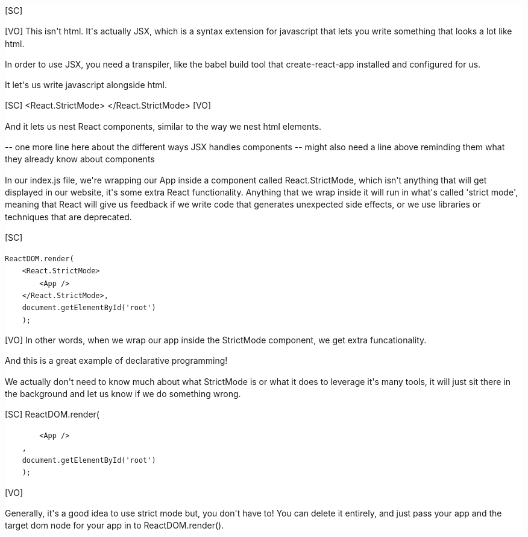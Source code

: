 [SC]
<App />

[VO]
This isn't html. It's actually JSX, which is a syntax extension for javascript that lets you write something that looks a lot like html.

In order to use JSX, you need a transpiler, like the babel build tool that create-react-app installed and configured for us.

It let's us write javascript alongside html.

[SC]
<React.StrictMode>
<App />
</React.StrictMode>
[VO]

And it lets us nest React components, similar to the way we nest html elements.

-- one more line here about the different ways JSX handles components
-- might also need a line above reminding them what they already know about components

In our index.js file, we're wrapping our App inside a component called React.StrictMode, which isn't anything that will get displayed in our website, it's some extra React functionality. Anything that we wrap inside it will run in what's called 'strict mode', meaning that React will give us feedback if we write code that generates unexpected side effects, or we use libraries or techniques that are deprecated.

[SC]

    ReactDOM.render(
        <React.StrictMode>
            <App />
        </React.StrictMode>,
        document.getElementById('root')
        );

[VO]
In other words, when we wrap our app inside the StrictMode component, we get extra funcationality.

And this is a great example of declarative programming!

We actually don't need to know much about what StrictMode is or what it does to leverage it's many tools, it will just sit there in the background and let us know if we do something wrong.

[SC]
ReactDOM.render(

            <App />
        ,
        document.getElementById('root')
        );

[VO]

Generally, it's a good idea to use strict mode but, you don't have to! You can delete it entirely, and just pass your app and the target dom node for your app in to ReactDOM.render().
